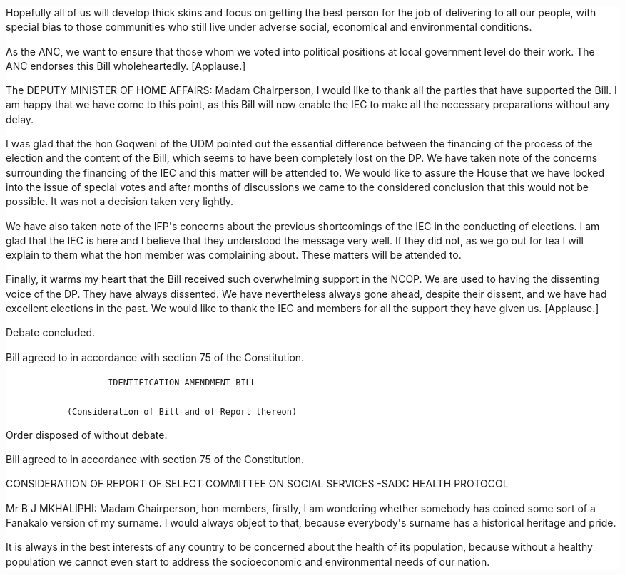 Hopefully all of us will develop thick skins and focus on getting the best
person for the job of delivering to all our people, with special bias to
those communities who still live under adverse social, economical and
environmental conditions.

As the ANC, we want to ensure that those whom we voted into political
positions at local government level do their work. The ANC endorses this
Bill wholeheartedly. [Applause.]

The DEPUTY MINISTER OF HOME AFFAIRS: Madam Chairperson, I would like to
thank all the parties that have supported the Bill. I am happy that we have
come to this point, as this Bill will now enable the IEC to make all the
necessary preparations without any delay.

I was glad that the hon Goqweni of the UDM pointed out the essential
difference between the financing of the process of the election and the
content of the Bill, which seems to have been completely lost on the DP. We
have taken note of the concerns surrounding the financing of the IEC and
this matter will be attended to. We would like to assure the House that we
have looked into the issue of special votes and after months of discussions
we came to the considered conclusion that this would not be possible. It
was not a decision taken very lightly.

We have also taken note of the IFP's concerns about the previous
shortcomings of the IEC in the conducting of elections. I am glad that the
IEC is here and I believe that they understood the message very well. If
they did not, as we go out for tea I will explain to them what the hon
member was complaining about. These matters will be attended to.

Finally, it warms my heart that the Bill received such overwhelming support
in the NCOP. We are used to having the dissenting voice of the DP. They
have always dissented. We have nevertheless always gone ahead, despite
their dissent, and we have had excellent elections in the past. We would
like to thank the IEC and members for all the support they have given us.
[Applause.]

Debate concluded.

Bill agreed to in accordance with section 75 of the Constitution.

                        IDENTIFICATION AMENDMENT BILL

                (Consideration of Bill and of Report thereon)

Order disposed of without debate.

Bill agreed to in accordance with section 75 of the Constitution.

 CONSIDERATION OF REPORT OF SELECT COMMITTEE ON SOCIAL SERVICES -SADC HEALTH
                                  PROTOCOL

Mr B J MKHALIPHI: Madam Chairperson, hon members, firstly, I am wondering
whether somebody has coined some sort of a Fanakalo version of my surname.
I would always object to that, because everybody's surname has a historical
heritage and pride.

It is always in the best interests of any country to be concerned about the
health of its population, because without a healthy population we cannot
even start to address the socioeconomic and environmental needs of our
nation.
